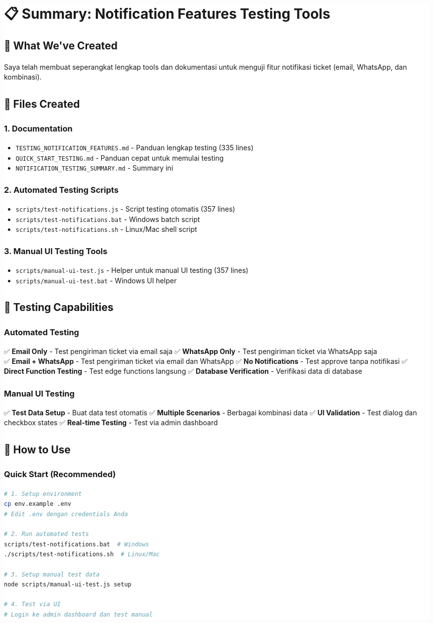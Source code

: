 # 📋 Summary: Notification Features Testing Tools

## 🎯 What We've Created

Saya telah membuat seperangkat lengkap tools dan dokumentasi untuk menguji fitur notifikasi ticket (email, WhatsApp, dan kombinasi).

## 📁 Files Created

### **1. Documentation**
- `TESTING_NOTIFICATION_FEATURES.md` - Panduan lengkap testing (335 lines)
- `QUICK_START_TESTING.md` - Panduan cepat untuk memulai testing
- `NOTIFICATION_TESTING_SUMMARY.md` - Summary ini

### **2. Automated Testing Scripts**
- `scripts/test-notifications.js` - Script testing otomatis (357 lines)
- `scripts/test-notifications.bat` - Windows batch script
- `scripts/test-notifications.sh` - Linux/Mac shell script

### **3. Manual UI Testing Tools**
- `scripts/manual-ui-test.js` - Helper untuk manual UI testing (357 lines)
- `scripts/manual-ui-test.bat` - Windows UI helper

## 🧪 Testing Capabilities

### **Automated Testing**
✅ **Email Only** - Test pengiriman ticket via email saja
✅ **WhatsApp Only** - Test pengiriman ticket via WhatsApp saja  
✅ **Email + WhatsApp** - Test pengiriman ticket via email dan WhatsApp
✅ **No Notifications** - Test approve tanpa notifikasi
✅ **Direct Function Testing** - Test edge functions langsung
✅ **Database Verification** - Verifikasi data di database

### **Manual UI Testing**
✅ **Test Data Setup** - Buat data test otomatis
✅ **Multiple Scenarios** - Berbagai kombinasi data
✅ **UI Validation** - Test dialog dan checkbox states
✅ **Real-time Testing** - Test via admin dashboard

## 🚀 How to Use

### **Quick Start (Recommended)**
```bash
# 1. Setup environment
cp env.example .env
# Edit .env dengan credentials Anda

# 2. Run automated tests
scripts/test-notifications.bat  # Windows
./scripts/test-notifications.sh  # Linux/Mac

# 3. Setup manual test data
node scripts/manual-ui-test.js setup

# 4. Test via UI
# Login ke admin dashboard dan test manual
```
